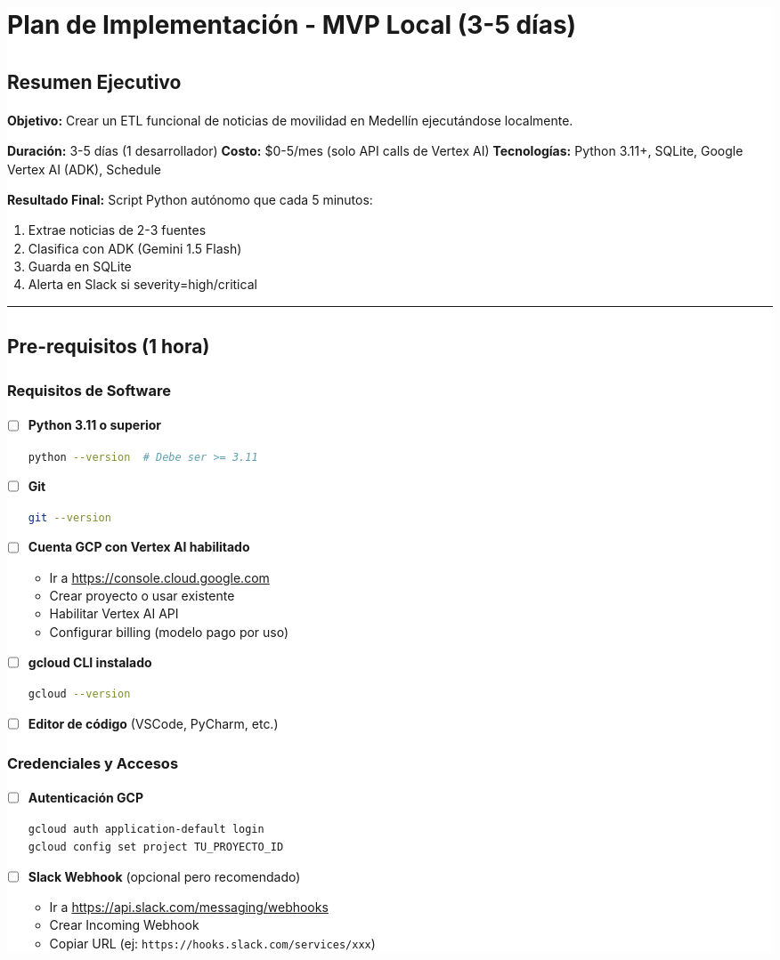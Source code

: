 # Plan de Implementación - MVP Local (3-5 días)

## Resumen Ejecutivo

**Objetivo:** Crear un ETL funcional de noticias de movilidad en Medellín ejecutándose localmente.

**Duración:** 3-5 días (1 desarrollador)
**Costo:** $0-5/mes (solo API calls de Vertex AI)
**Tecnologías:** Python 3.11+, SQLite, Google Vertex AI (ADK), Schedule

**Resultado Final:** Script Python autónomo que cada 5 minutos:
1. Extrae noticias de 2-3 fuentes
2. Clasifica con ADK (Gemini 1.5 Flash)
3. Guarda en SQLite
4. Alerta en Slack si severity=high/critical

---

## Pre-requisitos (1 hora)

### Requisitos de Software

- [ ] **Python 3.11 o superior**
  ```bash
  python --version  # Debe ser >= 3.11
  ```

- [ ] **Git**
  ```bash
  git --version
  ```

- [ ] **Cuenta GCP con Vertex AI habilitado**
  - Ir a https://console.cloud.google.com
  - Crear proyecto o usar existente
  - Habilitar Vertex AI API
  - Configurar billing (modelo pago por uso)

- [ ] **gcloud CLI instalado**
  ```bash
  gcloud --version
  ```

- [ ] **Editor de código** (VSCode, PyCharm, etc.)

### Credenciales y Accesos

- [ ] **Autenticación GCP**
  ```bash
  gcloud auth application-default login
  gcloud config set project TU_PROYECTO_ID
  ```

- [ ] **Slack Webhook** (opcional pero recomendado)
  - Ir a https://api.slack.com/messaging/webhooks
  - Crear Incoming Webhook
  - Copiar URL (ej: `https://hooks.slack.com/services/xxx`)
